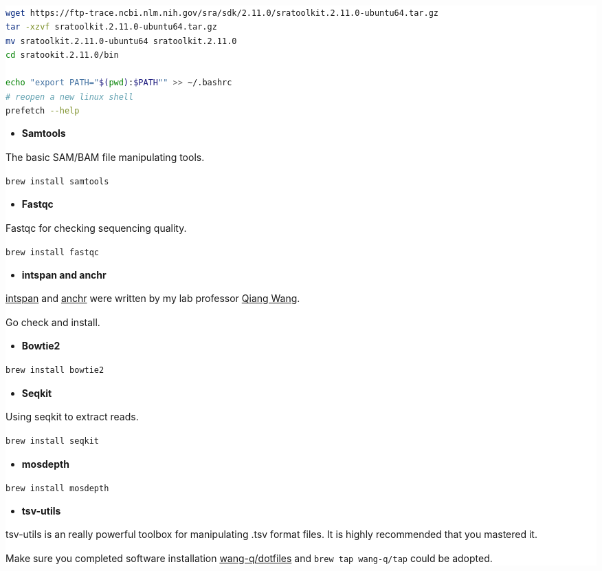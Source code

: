 ```bash
wget https://ftp-trace.ncbi.nlm.nih.gov/sra/sdk/2.11.0/sratoolkit.2.11.0-ubuntu64.tar.gz
tar -xzvf sratoolkit.2.11.0-ubuntu64.tar.gz
mv sratoolkit.2.11.0-ubuntu64 sratoolkit.2.11.0
cd sratookit.2.11.0/bin

echo "export PATH="$(pwd):$PATH"" >> ~/.bashrc
# reopen a new linux shell
prefetch --help
```

- **Samtools**

The basic SAM/BAM file manipulating tools.

```bash
brew install samtools
```

- **Fastqc**

Fastqc for checking sequencing quality.

```bash
brew install fastqc
```

- **intspan and anchr**

[intspan](https://github.com/wang-q/intspan) and [anchr](https://github.com/wang-q/anchr) were written by my lab professor [Qiang Wang](https://www.github.com/wang-q).

Go check and install.

- **Bowtie2**

```bash
brew install bowtie2
```

- **Seqkit**

Using seqkit to extract reads.

```bash
brew install seqkit
```

- **mosdepth**

```bash
brew install mosdepth
```

- **tsv-utils**

tsv-utils is an really powerful toolbox for manipulating .tsv format files. It is highly recommended that you mastered it.

Make sure you completed software installation [wang-q/dotfiles](https://github.com/wang-q/dotfiles) and `brew tap wang-q/tap` could be adopted.
